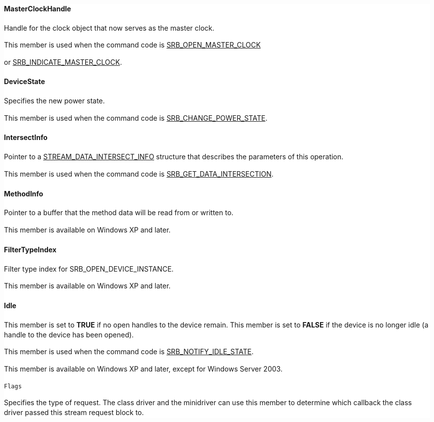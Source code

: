 

#### MasterClockHandle

Handle for the clock object that now serves as the master clock.

This member is used when the command code is <a href="https://msdn.microsoft.com/library/windows/hardware/ff568190">SRB_OPEN_MASTER_CLOCK</a>

or <a href="https://msdn.microsoft.com/library/windows/hardware/ff568179">SRB_INDICATE_MASTER_CLOCK</a>.



#### DeviceState

Specifies the new power state.

This member is used when the command code is <a href="https://msdn.microsoft.com/library/windows/hardware/ff568157">SRB_CHANGE_POWER_STATE</a>.



#### IntersectInfo

Pointer to a <a href="..\strmini\ns-strmini-_stream_data_intersect_info.md">STREAM_DATA_INTERSECT_INFO</a> structure that describes the parameters of this operation.

This member is used when the command code is <a href="https://msdn.microsoft.com/library/windows/hardware/ff568168">SRB_GET_DATA_INTERSECTION</a>.



#### MethodInfo

Pointer to a buffer that the method data will be read from or written to.  

This member is available on Windows XP and later.



#### FilterTypeIndex

Filter type index for SRB_OPEN_DEVICE_INSTANCE.  

This member is available on Windows XP and later.



#### Idle

This member is set to <b>TRUE</b> if no open handles to the device remain.  This member is set to <b>FALSE</b>  if the device is no longer idle (a handle to the device has been opened).

This member is used when the command code is <a href="https://msdn.microsoft.com/library/windows/hardware/ff568186">SRB_NOTIFY_IDLE_STATE</a>. 

  This member is available on Windows XP and later, except for Windows Server 2003.

`Flags`

Specifies the type of request. The class driver and the minidriver can use this member to determine which callback the class driver passed this stream request block to.
